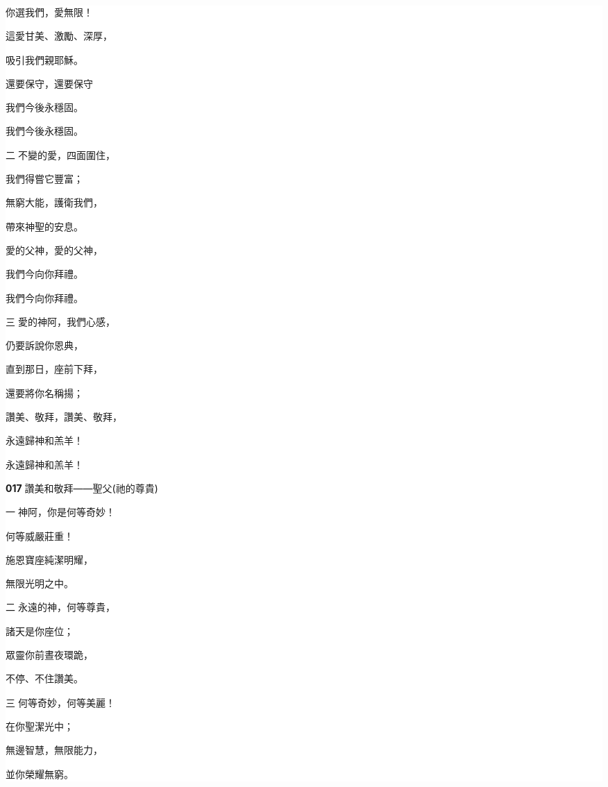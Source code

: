 你選我們，愛無限！

這愛甘美、激勵、深厚，

吸引我們親耶穌。

還要保守，還要保守

我們今後永穩固。

我們今後永穩固。

二 不變的愛，四面圍住，

我們得嘗它豐富；

無窮大能，護衛我們，

帶來神聖的安息。

愛的父神，愛的父神，

我們今向你拜禮。

我們今向你拜禮。

三 愛的神阿，我們心感，

仍要訴說你恩典，

直到那日，座前下拜，

還要將你名稱揚；

讚美、敬拜，讚美、敬拜，

永遠歸神和羔羊！

永遠歸神和羔羊！

**017** 讚美和敬拜——聖父(祂的尊貴)

一 神阿，你是何等奇妙！

何等威嚴莊重！

施恩寶座純潔明耀，

無限光明之中。

二 永遠的神，何等尊貴，

諸天是你座位；

眾靈你前晝夜環跪，

不停、不住讚美。

三 何等奇妙，何等美麗！

在你聖潔光中；

無邊智慧，無限能力，

並你榮耀無窮。
